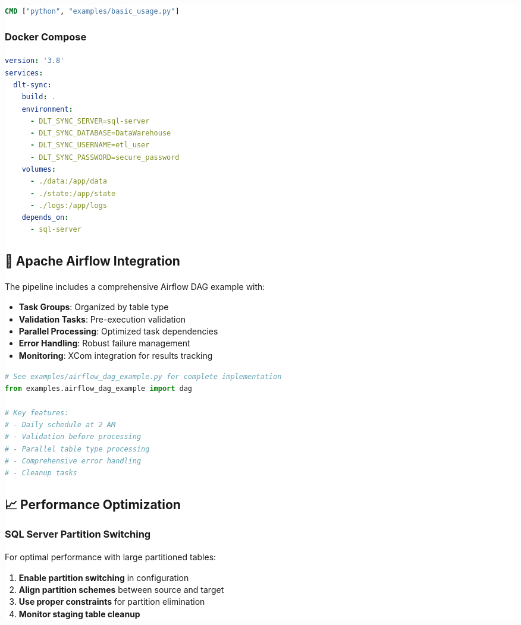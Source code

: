 ```dockerfile
CMD ["python", "examples/basic_usage.py"]
```

### Docker Compose
```yaml
version: '3.8'
services:
  dlt-sync:
    build: .
    environment:
      - DLT_SYNC_SERVER=sql-server
      - DLT_SYNC_DATABASE=DataWarehouse
      - DLT_SYNC_USERNAME=etl_user
      - DLT_SYNC_PASSWORD=secure_password
    volumes:
      - ./data:/app/data
      - ./state:/app/state
      - ./logs:/app/logs
    depends_on:
      - sql-server
```

## 🚁 Apache Airflow Integration

The pipeline includes a comprehensive Airflow DAG example with:

- **Task Groups**: Organized by table type
- **Validation Tasks**: Pre-execution validation
- **Parallel Processing**: Optimized task dependencies  
- **Error Handling**: Robust failure management
- **Monitoring**: XCom integration for results tracking

```python
# See examples/airflow_dag_example.py for complete implementation
from examples.airflow_dag_example import dag

# Key features:
# - Daily schedule at 2 AM
# - Validation before processing
# - Parallel table type processing
# - Comprehensive error handling
# - Cleanup tasks
```

## 📈 Performance Optimization

### SQL Server Partition Switching
For optimal performance with large partitioned tables:

1. **Enable partition switching** in configuration
2. **Align partition schemes** between source and target
3. **Use proper constraints** for partition elimination
4. **Monitor staging table cleanup**
